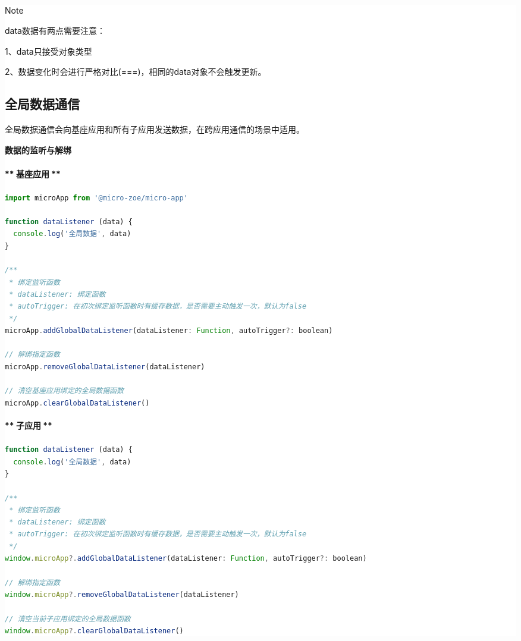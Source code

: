   > [!NOTE]
  > data数据有两点需要注意：
  >
  > 1、data只接受对象类型
  >
  > 2、数据变化时会进行严格对比(===)，相同的data对象不会触发更新。


## 全局数据通信
全局数据通信会向基座应用和所有子应用发送数据，在跨应用通信的场景中适用。

**数据的监听与解绑**



#### ** 基座应用 **
```js
import microApp from '@micro-zoe/micro-app'

function dataListener (data) {
  console.log('全局数据', data)
}

/**
 * 绑定监听函数
 * dataListener: 绑定函数
 * autoTrigger: 在初次绑定监听函数时有缓存数据，是否需要主动触发一次，默认为false
 */
microApp.addGlobalDataListener(dataListener: Function, autoTrigger?: boolean)

// 解绑指定函数
microApp.removeGlobalDataListener(dataListener)

// 清空基座应用绑定的全局数据函数
microApp.clearGlobalDataListener()
```

#### ** 子应用 **

```js
function dataListener (data) {
  console.log('全局数据', data)
}

/**
 * 绑定监听函数
 * dataListener: 绑定函数
 * autoTrigger: 在初次绑定监听函数时有缓存数据，是否需要主动触发一次，默认为false
 */
window.microApp?.addGlobalDataListener(dataListener: Function, autoTrigger?: boolean)

// 解绑指定函数
window.microApp?.removeGlobalDataListener(dataListener)

// 清空当前子应用绑定的全局数据函数
window.microApp?.clearGlobalDataListener()
```
